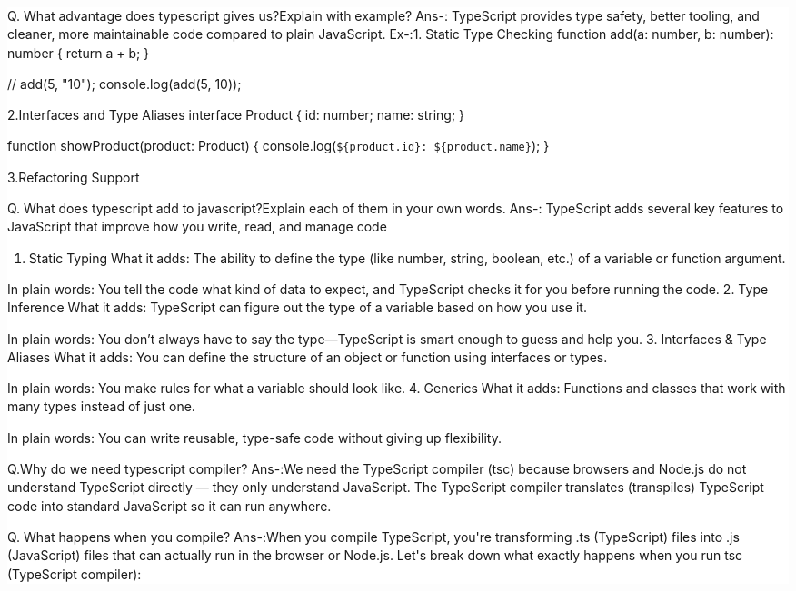 Q. What advantage does typescript gives us?Explain with example?
Ans-: TypeScript provides type safety, better tooling, and cleaner, more maintainable code compared to plain JavaScript.
Ex-:1. Static Type Checking
function add(a: number, b: number): number {
  return a + b;
}

// add(5, "10"); 
console.log(add(5, 10)); 

 2.Interfaces and Type Aliases
 interface Product {
  id: number;
  name: string;
}

function showProduct(product: Product) {
  console.log(`${product.id}: ${product.name}`);
}

 3.Refactoring Support

Q. What does typescript add to javascript?Explain each of them in your own words.
Ans-: TypeScript adds several key features to JavaScript that improve how you write, read, and manage code
1. Static Typing
What it adds: The ability to define the type (like number, string, boolean, etc.) of a variable or function argument.

In plain words: You tell the code what kind of data to expect, and TypeScript checks it for you before running the code.
2. Type Inference
What it adds: TypeScript can figure out the type of a variable based on how you use it.

In plain words: You don’t always have to say the type—TypeScript is smart enough to guess and help you.
3. Interfaces & Type Aliases
What it adds: You can define the structure of an object or function using interfaces or types.

In plain words: You make rules for what a variable should look like.
4. Generics
What it adds: Functions and classes that work with many types instead of just one.

In plain words: You can write reusable, type-safe code without giving up flexibility.

Q.Why do we need typescript compiler?
Ans-:We need the TypeScript compiler (tsc) because browsers and Node.js do not understand TypeScript directly — they only understand JavaScript. The TypeScript compiler translates (transpiles) TypeScript code into standard JavaScript so it can run anywhere.

Q. What happens when you compile?
Ans-:When you compile TypeScript, you're transforming .ts (TypeScript) files into .js (JavaScript) files that can actually run in the browser or Node.js. Let's break down what exactly happens when you run tsc (TypeScript compiler):
